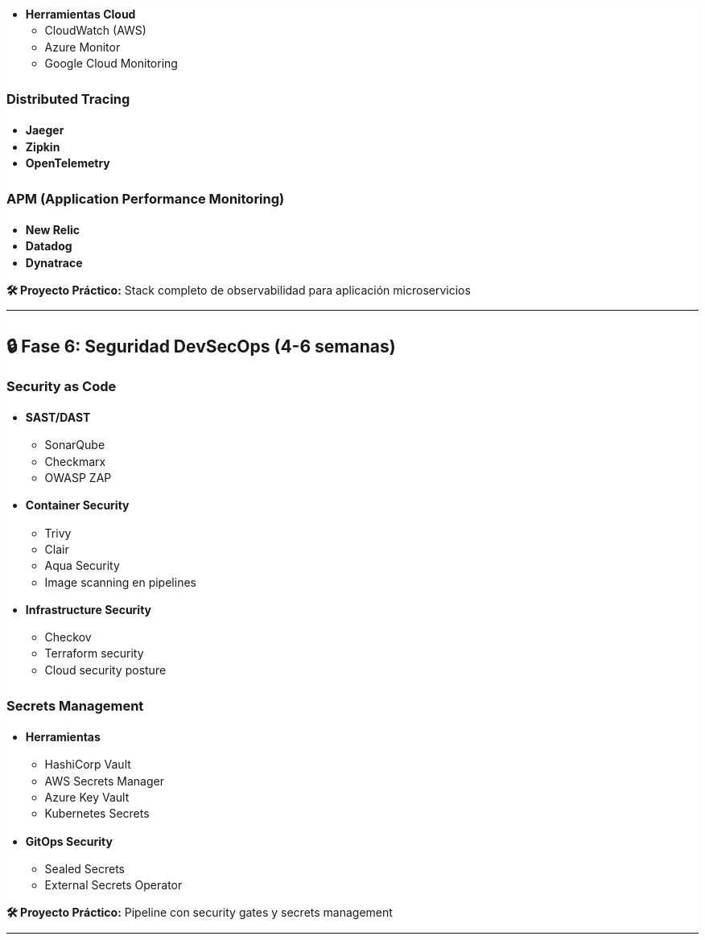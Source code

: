 - **Herramientas Cloud**
  - CloudWatch (AWS)
  - Azure Monitor
  - Google Cloud Monitoring

### Distributed Tracing
- **Jaeger**
- **Zipkin**
- **OpenTelemetry**

### APM (Application Performance Monitoring)
- **New Relic**
- **Datadog**
- **Dynatrace**

**🛠️ Proyecto Práctico:** Stack completo de observabilidad para aplicación microservicios

---

## 🔒 **Fase 6: Seguridad DevSecOps (4-6 semanas)**

### Security as Code
- **SAST/DAST**
  - SonarQube
  - Checkmarx
  - OWASP ZAP

- **Container Security**
  - Trivy
  - Clair
  - Aqua Security
  - Image scanning en pipelines

- **Infrastructure Security**
  - Checkov
  - Terraform security
  - Cloud security posture

### Secrets Management
- **Herramientas**
  - HashiCorp Vault
  - AWS Secrets Manager
  - Azure Key Vault
  - Kubernetes Secrets

- **GitOps Security**
  - Sealed Secrets
  - External Secrets Operator

**🛠️ Proyecto Práctico:** Pipeline con security gates y secrets management

---
